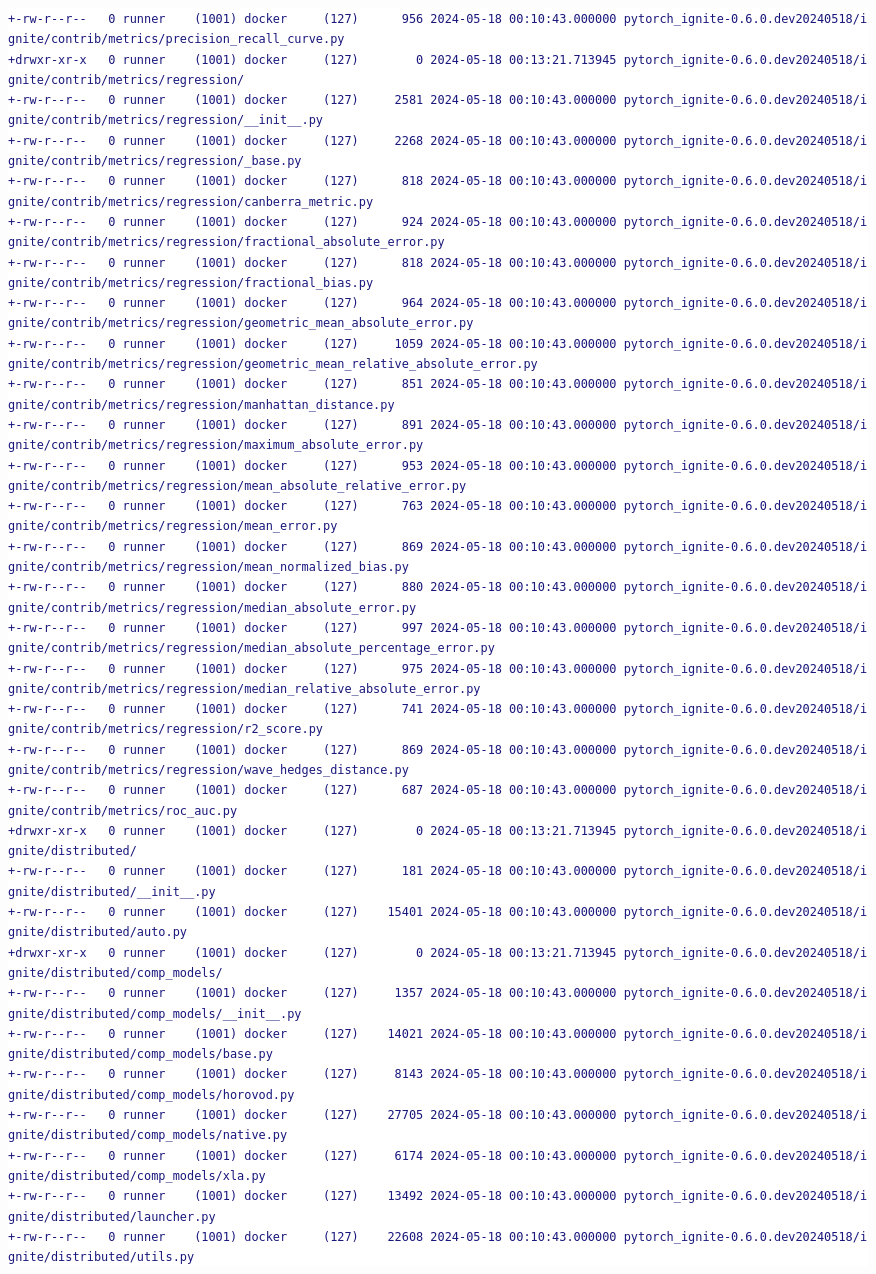 ```diff
+-rw-r--r--   0 runner    (1001) docker     (127)      956 2024-05-18 00:10:43.000000 pytorch_ignite-0.6.0.dev20240518/ignite/contrib/metrics/precision_recall_curve.py
+drwxr-xr-x   0 runner    (1001) docker     (127)        0 2024-05-18 00:13:21.713945 pytorch_ignite-0.6.0.dev20240518/ignite/contrib/metrics/regression/
+-rw-r--r--   0 runner    (1001) docker     (127)     2581 2024-05-18 00:10:43.000000 pytorch_ignite-0.6.0.dev20240518/ignite/contrib/metrics/regression/__init__.py
+-rw-r--r--   0 runner    (1001) docker     (127)     2268 2024-05-18 00:10:43.000000 pytorch_ignite-0.6.0.dev20240518/ignite/contrib/metrics/regression/_base.py
+-rw-r--r--   0 runner    (1001) docker     (127)      818 2024-05-18 00:10:43.000000 pytorch_ignite-0.6.0.dev20240518/ignite/contrib/metrics/regression/canberra_metric.py
+-rw-r--r--   0 runner    (1001) docker     (127)      924 2024-05-18 00:10:43.000000 pytorch_ignite-0.6.0.dev20240518/ignite/contrib/metrics/regression/fractional_absolute_error.py
+-rw-r--r--   0 runner    (1001) docker     (127)      818 2024-05-18 00:10:43.000000 pytorch_ignite-0.6.0.dev20240518/ignite/contrib/metrics/regression/fractional_bias.py
+-rw-r--r--   0 runner    (1001) docker     (127)      964 2024-05-18 00:10:43.000000 pytorch_ignite-0.6.0.dev20240518/ignite/contrib/metrics/regression/geometric_mean_absolute_error.py
+-rw-r--r--   0 runner    (1001) docker     (127)     1059 2024-05-18 00:10:43.000000 pytorch_ignite-0.6.0.dev20240518/ignite/contrib/metrics/regression/geometric_mean_relative_absolute_error.py
+-rw-r--r--   0 runner    (1001) docker     (127)      851 2024-05-18 00:10:43.000000 pytorch_ignite-0.6.0.dev20240518/ignite/contrib/metrics/regression/manhattan_distance.py
+-rw-r--r--   0 runner    (1001) docker     (127)      891 2024-05-18 00:10:43.000000 pytorch_ignite-0.6.0.dev20240518/ignite/contrib/metrics/regression/maximum_absolute_error.py
+-rw-r--r--   0 runner    (1001) docker     (127)      953 2024-05-18 00:10:43.000000 pytorch_ignite-0.6.0.dev20240518/ignite/contrib/metrics/regression/mean_absolute_relative_error.py
+-rw-r--r--   0 runner    (1001) docker     (127)      763 2024-05-18 00:10:43.000000 pytorch_ignite-0.6.0.dev20240518/ignite/contrib/metrics/regression/mean_error.py
+-rw-r--r--   0 runner    (1001) docker     (127)      869 2024-05-18 00:10:43.000000 pytorch_ignite-0.6.0.dev20240518/ignite/contrib/metrics/regression/mean_normalized_bias.py
+-rw-r--r--   0 runner    (1001) docker     (127)      880 2024-05-18 00:10:43.000000 pytorch_ignite-0.6.0.dev20240518/ignite/contrib/metrics/regression/median_absolute_error.py
+-rw-r--r--   0 runner    (1001) docker     (127)      997 2024-05-18 00:10:43.000000 pytorch_ignite-0.6.0.dev20240518/ignite/contrib/metrics/regression/median_absolute_percentage_error.py
+-rw-r--r--   0 runner    (1001) docker     (127)      975 2024-05-18 00:10:43.000000 pytorch_ignite-0.6.0.dev20240518/ignite/contrib/metrics/regression/median_relative_absolute_error.py
+-rw-r--r--   0 runner    (1001) docker     (127)      741 2024-05-18 00:10:43.000000 pytorch_ignite-0.6.0.dev20240518/ignite/contrib/metrics/regression/r2_score.py
+-rw-r--r--   0 runner    (1001) docker     (127)      869 2024-05-18 00:10:43.000000 pytorch_ignite-0.6.0.dev20240518/ignite/contrib/metrics/regression/wave_hedges_distance.py
+-rw-r--r--   0 runner    (1001) docker     (127)      687 2024-05-18 00:10:43.000000 pytorch_ignite-0.6.0.dev20240518/ignite/contrib/metrics/roc_auc.py
+drwxr-xr-x   0 runner    (1001) docker     (127)        0 2024-05-18 00:13:21.713945 pytorch_ignite-0.6.0.dev20240518/ignite/distributed/
+-rw-r--r--   0 runner    (1001) docker     (127)      181 2024-05-18 00:10:43.000000 pytorch_ignite-0.6.0.dev20240518/ignite/distributed/__init__.py
+-rw-r--r--   0 runner    (1001) docker     (127)    15401 2024-05-18 00:10:43.000000 pytorch_ignite-0.6.0.dev20240518/ignite/distributed/auto.py
+drwxr-xr-x   0 runner    (1001) docker     (127)        0 2024-05-18 00:13:21.713945 pytorch_ignite-0.6.0.dev20240518/ignite/distributed/comp_models/
+-rw-r--r--   0 runner    (1001) docker     (127)     1357 2024-05-18 00:10:43.000000 pytorch_ignite-0.6.0.dev20240518/ignite/distributed/comp_models/__init__.py
+-rw-r--r--   0 runner    (1001) docker     (127)    14021 2024-05-18 00:10:43.000000 pytorch_ignite-0.6.0.dev20240518/ignite/distributed/comp_models/base.py
+-rw-r--r--   0 runner    (1001) docker     (127)     8143 2024-05-18 00:10:43.000000 pytorch_ignite-0.6.0.dev20240518/ignite/distributed/comp_models/horovod.py
+-rw-r--r--   0 runner    (1001) docker     (127)    27705 2024-05-18 00:10:43.000000 pytorch_ignite-0.6.0.dev20240518/ignite/distributed/comp_models/native.py
+-rw-r--r--   0 runner    (1001) docker     (127)     6174 2024-05-18 00:10:43.000000 pytorch_ignite-0.6.0.dev20240518/ignite/distributed/comp_models/xla.py
+-rw-r--r--   0 runner    (1001) docker     (127)    13492 2024-05-18 00:10:43.000000 pytorch_ignite-0.6.0.dev20240518/ignite/distributed/launcher.py
+-rw-r--r--   0 runner    (1001) docker     (127)    22608 2024-05-18 00:10:43.000000 pytorch_ignite-0.6.0.dev20240518/ignite/distributed/utils.py
```